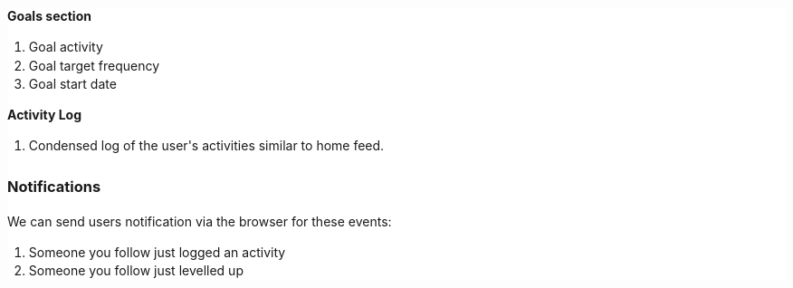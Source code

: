 **Goals section**

1. Goal activity
2. Goal target frequency
3. Goal start date

**Activity Log**

1. Condensed log of the user's activities similar to home feed.

### Notifications

We can send users notification via the browser for these events:

1. Someone you follow just logged an activity
2. Someone you follow just levelled up